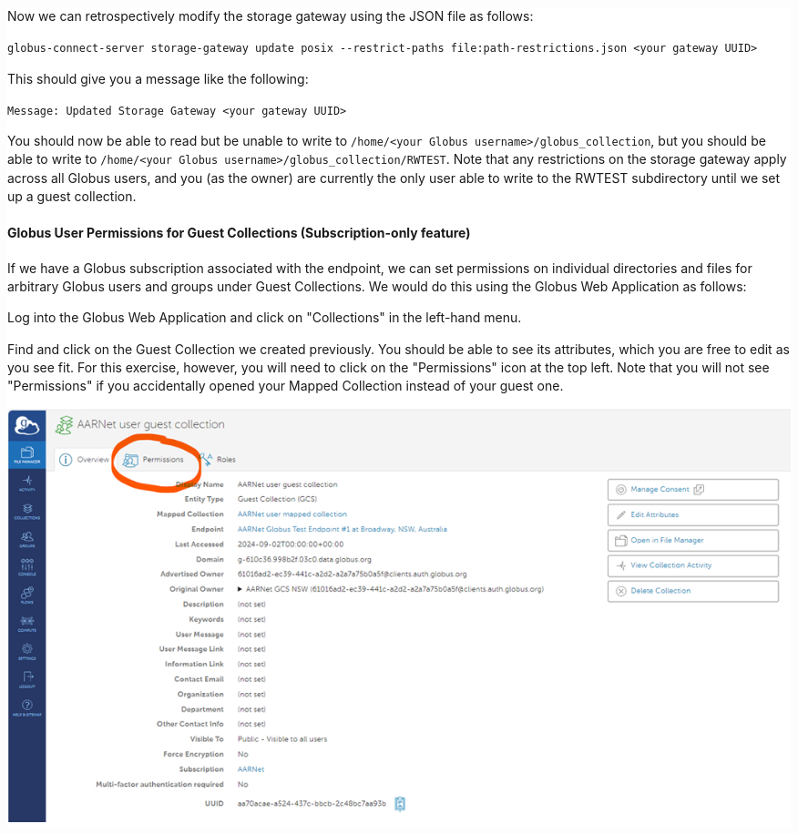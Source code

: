 Now we can retrospectively modify the storage gateway using the JSON file as follows:
```
globus-connect-server storage-gateway update posix --restrict-paths file:path-restrictions.json <your gateway UUID>
```
This should give you a message like the following:
```
Message: Updated Storage Gateway <your gateway UUID>
```
You should now be able to read but be unable to write to ```/home/<your Globus username>/globus_collection```, but you should be able to write to ```/home/<your Globus username>/globus_collection/RWTEST```. Note that any restrictions on the storage gateway apply across all Globus users, and you (as the owner) are currently the only user able to write to the RWTEST subdirectory until we set up a guest collection.

#### Globus User Permissions for Guest Collections (Subscription-only feature)
If we have a Globus subscription associated with the endpoint, we can set permissions on individual directories and files for arbitrary Globus users and groups under Guest Collections. We would do this using the Globus Web Application as follows:

Log into the Globus Web Application and click on "Collections" in the left-hand menu.

Find and click on the Guest Collection we created previously. You should be able to see its attributes, which you are free to edit as you see fit. For this exercise, however, you will need to click on the "Permissions" icon at the top left. Note that you will not see "Permissions" if you accidentally opened your Mapped Collection instead of your guest one.

<img src="../resources/guest_collection_attributes.png" alt="Guest Collection Attributes" width="1000"/>
